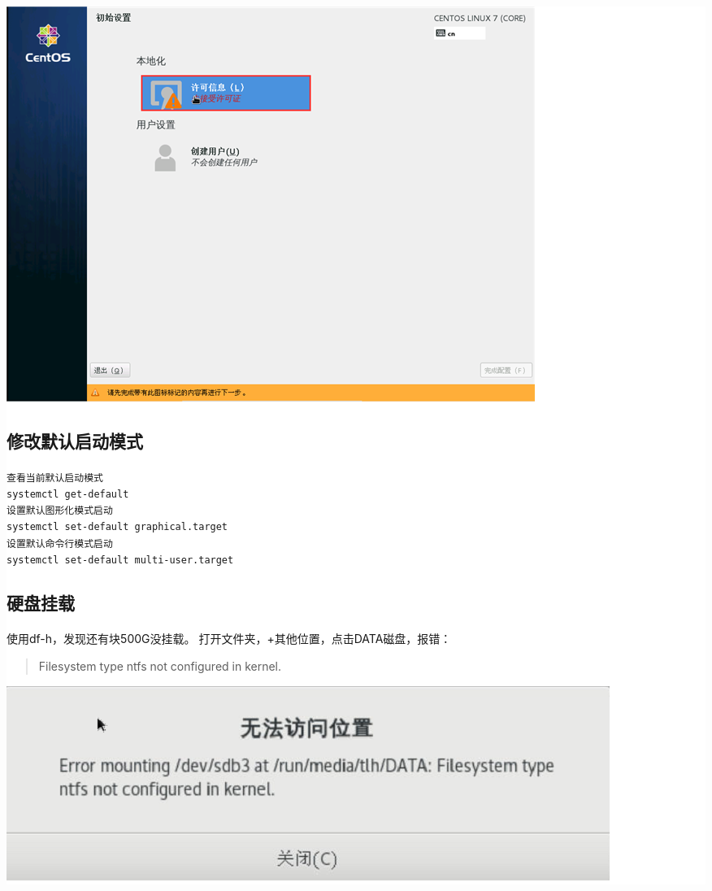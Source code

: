 ![image.png](..\assets\xkwcr1\1621160143087-2cf21838-f501-45c9-8987-c744c51cce80.png) <a name="L0hj2"></a>

## 修改默认启动模式

```xml
查看当前默认启动模式
systemctl get-default
设置默认图形化模式启动
systemctl set-default graphical.target
设置默认命令行模式启动
systemctl set-default multi-user.target
```

<a name="QqWem"></a>

## 硬盘挂载

使用df-h，发现还有块500G没挂载。
打开文件夹，+其他位置，点击DATA磁盘，报错：

> Filesystem type ntfs not configured in kernel.

![image.png](..\assets\xkwcr1\1621168124123-c0a3cbab-c7d7-4aea-8dc5-c5ee11a0c3e8.png)